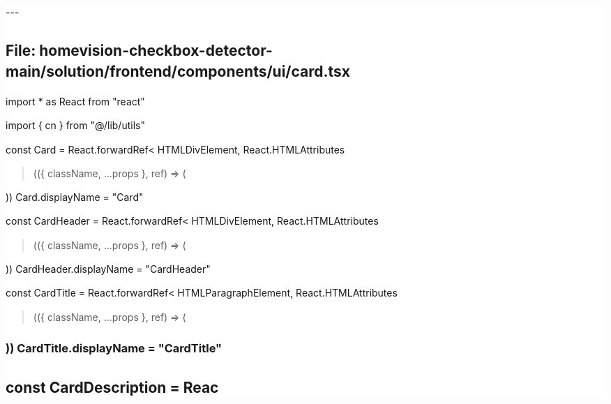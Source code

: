 <content-truncated />
---

File: homevision-checkbox-detector-main/solution/frontend/components/ui/card.tsx
---
import * as React from "react"

import { cn } from "@/lib/utils"

const Card = React.forwardRef<
  HTMLDivElement,
  React.HTMLAttributes<HTMLDivElement>
>(({ className, ...props }, ref) => (
  <div
    ref={ref}
    className={cn(
      "rounded-lg border bg-card text-card-foreground shadow-sm",
      className
    )}
    {...props}
  />
))
Card.displayName = "Card"

const CardHeader = React.forwardRef<
  HTMLDivElement,
  React.HTMLAttributes<HTMLDivElement>
>(({ className, ...props }, ref) => (
  <div
    ref={ref}
    className={cn("flex flex-col space-y-1.5 p-6", className)}
    {...props}
  />
))
CardHeader.displayName = "CardHeader"

const CardTitle = React.forwardRef<
  HTMLParagraphElement,
  React.HTMLAttributes<HTMLHeadingElement>
>(({ className, ...props }, ref) => (
  <h3
    ref={ref}
    className={cn(
      "text-2xl font-semibold leading-none tracking-tight",
      className
    )}
    {...props}
  />
))
CardTitle.displayName = "CardTitle"

const CardDescription = Reac
<content-truncated />
---
